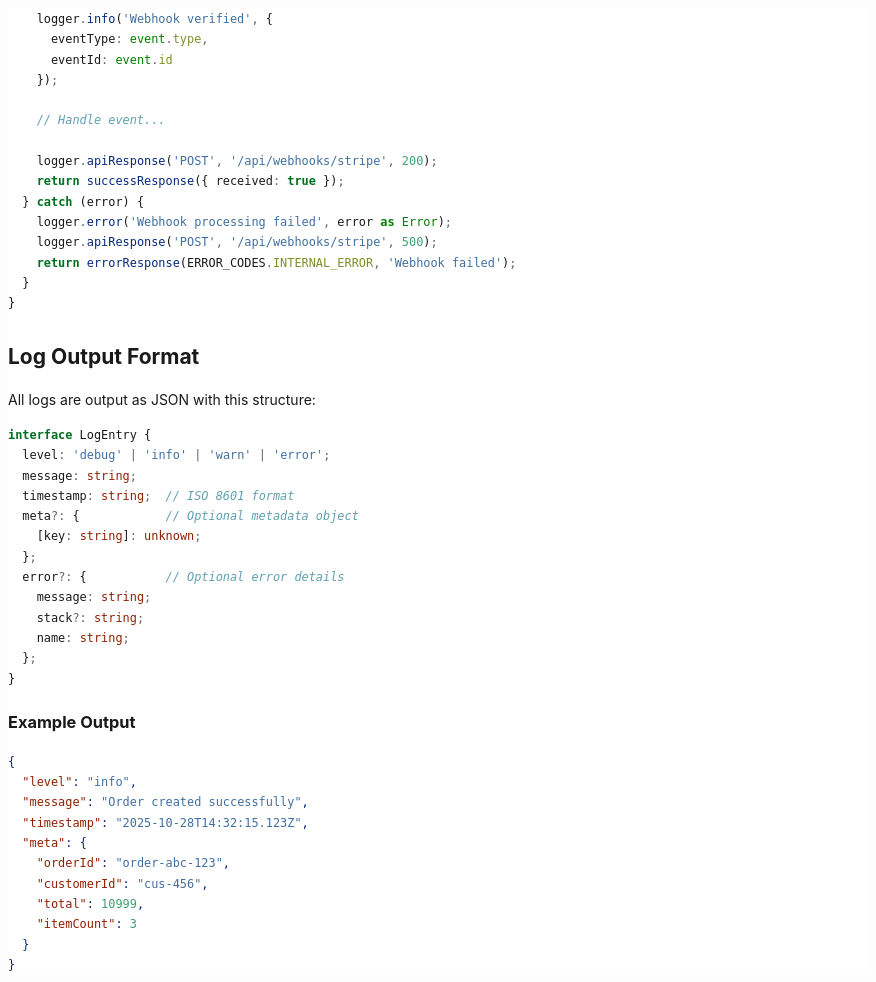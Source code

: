 ```typescript
    logger.info('Webhook verified', {
      eventType: event.type,
      eventId: event.id
    });

    // Handle event...

    logger.apiResponse('POST', '/api/webhooks/stripe', 200);
    return successResponse({ received: true });
  } catch (error) {
    logger.error('Webhook processing failed', error as Error);
    logger.apiResponse('POST', '/api/webhooks/stripe', 500);
    return errorResponse(ERROR_CODES.INTERNAL_ERROR, 'Webhook failed');
  }
}
```

## Log Output Format

All logs are output as JSON with this structure:

```typescript
interface LogEntry {
  level: 'debug' | 'info' | 'warn' | 'error';
  message: string;
  timestamp: string;  // ISO 8601 format
  meta?: {            // Optional metadata object
    [key: string]: unknown;
  };
  error?: {           // Optional error details
    message: string;
    stack?: string;
    name: string;
  };
}
```

### Example Output

```json
{
  "level": "info",
  "message": "Order created successfully",
  "timestamp": "2025-10-28T14:32:15.123Z",
  "meta": {
    "orderId": "order-abc-123",
    "customerId": "cus-456",
    "total": 10999,
    "itemCount": 3
  }
}
```
